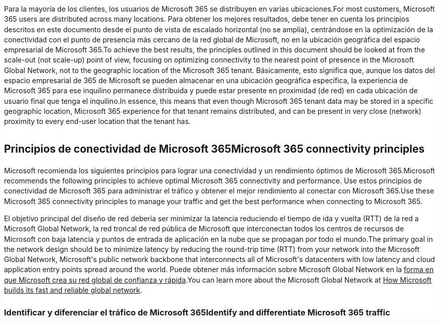 <span data-ttu-id="b1a0a-130">Para la mayoría de los clientes, los usuarios de Microsoft 365 se distribuyen en varias ubicaciones.</span><span class="sxs-lookup"><span data-stu-id="b1a0a-130">For most customers, Microsoft 365 users are distributed across many locations.</span></span> <span data-ttu-id="b1a0a-131">Para obtener los mejores resultados, debe tener en cuenta los principios descritos en este documento desde el punto de vista de escalado horizontal (no se amplía), centrándose en la optimización de la conectividad con el punto de presencia más cercano de la red global de Microsoft, no en la ubicación geográfica del espacio empresarial de Microsoft 365.</span><span class="sxs-lookup"><span data-stu-id="b1a0a-131">To achieve the best results, the principles outlined in this document should be looked at from the scale-out (not scale-up) point of view, focusing on optimizing connectivity to the nearest point of presence in the Microsoft Global Network, not to the geographic location of the Microsoft 365 tenant.</span></span> <span data-ttu-id="b1a0a-132">Básicamente, esto significa que, aunque los datos del espacio empresarial de 365 de Microsoft se pueden almacenar en una ubicación geográfica específica, la experiencia de Microsoft 365 para ese inquilino permanece distribuida y puede estar presente en proximidad (de red) en cada ubicación de usuario final que tenga el inquilino.</span><span class="sxs-lookup"><span data-stu-id="b1a0a-132">In essence, this means that even though Microsoft 365 tenant data may be stored in a specific geographic location, Microsoft 365 experience for that tenant remains distributed, and can be present in very close (network) proximity to every end-user location that the tenant has.</span></span>
  
## <a name="microsoft-365-connectivity-principles"></a><span data-ttu-id="b1a0a-133">Principios de conectividad de Microsoft 365</span><span class="sxs-lookup"><span data-stu-id="b1a0a-133">Microsoft 365 connectivity principles</span></span>
<span data-ttu-id="b1a0a-134"><a name="BKMK_Principles"> </a></span><span class="sxs-lookup"><span data-stu-id="b1a0a-134"><a name="BKMK_Principles"> </a></span></span>

<span data-ttu-id="b1a0a-135">Microsoft recomienda los siguientes principios para lograr una conectividad y un rendimiento óptimos de Microsoft 365.</span><span class="sxs-lookup"><span data-stu-id="b1a0a-135">Microsoft recommends the following principles to achieve optimal Microsoft 365 connectivity and performance.</span></span> <span data-ttu-id="b1a0a-136">Use estos principios de conectividad de Microsoft 365 para administrar el tráfico y obtener el mejor rendimiento al conectar con Microsoft 365.</span><span class="sxs-lookup"><span data-stu-id="b1a0a-136">Use these Microsoft 365 connectivity principles to manage your traffic and get the best performance when connecting to Microsoft 365.</span></span>
  
<span data-ttu-id="b1a0a-137">El objetivo principal del diseño de red debería ser minimizar la latencia reduciendo el tiempo de ida y vuelta (RTT) de la red a Microsoft Global Network, la red troncal de red pública de Microsoft que interconectan todos los centros de recursos de Microsoft con baja latencia y puntos de entrada de aplicación en la nube que se propagan por todo el mundo.</span><span class="sxs-lookup"><span data-stu-id="b1a0a-137">The primary goal in the network design should be to minimize latency by reducing the round-trip time (RTT) from your network into the Microsoft Global Network, Microsoft's public network backbone that interconnects all of Microsoft's datacenters with low latency and cloud application entry points spread around the world.</span></span> <span data-ttu-id="b1a0a-138">Puede obtener más información sobre Microsoft Global Network en la [forma en que Microsoft crea su red global de confianza y rápida](https://azure.microsoft.com/blog/how-microsoft-builds-its-fast-and-reliable-global-network/).</span><span class="sxs-lookup"><span data-stu-id="b1a0a-138">You can learn more about the Microsoft Global Network at [How Microsoft builds its fast and reliable global network](https://azure.microsoft.com/blog/how-microsoft-builds-its-fast-and-reliable-global-network/).</span></span>
  
<span data-ttu-id="b1a0a-139"><a name="BKMK_P1"> </a></span><span class="sxs-lookup"><span data-stu-id="b1a0a-139"><a name="BKMK_P1"> </a></span></span>
### <a name="identify-and-differentiate-microsoft-365-traffic"></a><span data-ttu-id="b1a0a-140">Identificar y diferenciar el tráfico de Microsoft 365</span><span class="sxs-lookup"><span data-stu-id="b1a0a-140">Identify and differentiate Microsoft 365 traffic</span></span>
